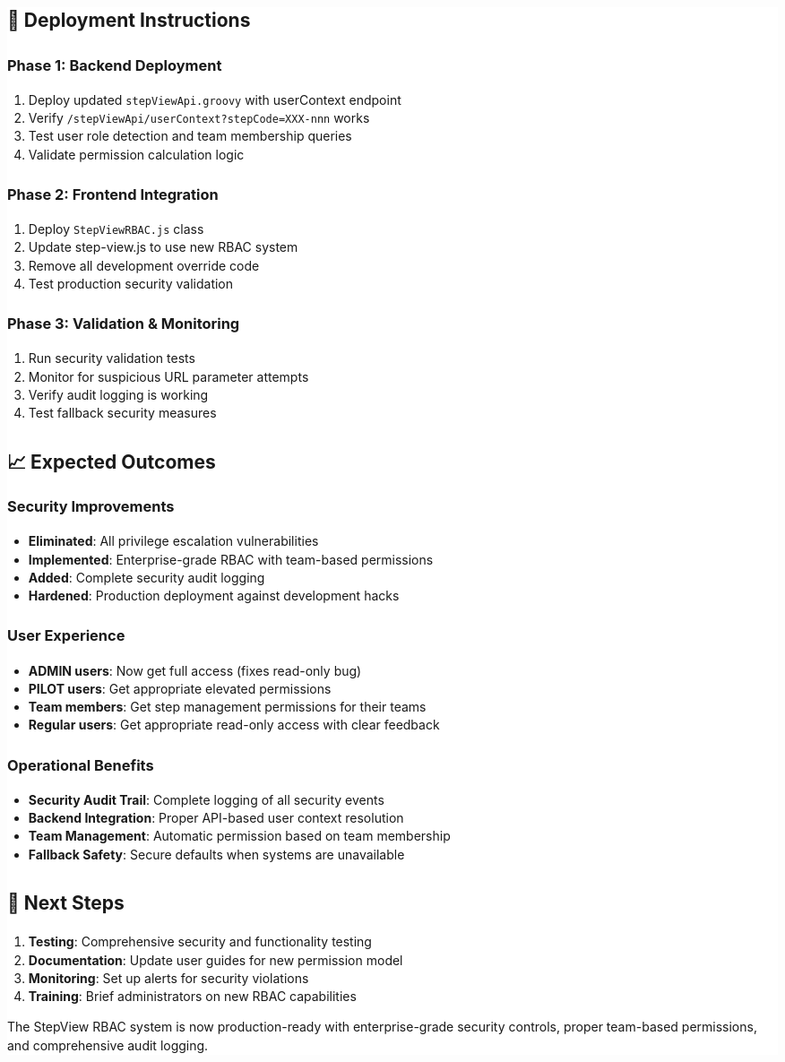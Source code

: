 ## 🚀 Deployment Instructions

### Phase 1: Backend Deployment

1. Deploy updated `stepViewApi.groovy` with userContext endpoint
2. Verify `/stepViewApi/userContext?stepCode=XXX-nnn` works
3. Test user role detection and team membership queries
4. Validate permission calculation logic

### Phase 2: Frontend Integration

1. Deploy `StepViewRBAC.js` class
2. Update step-view.js to use new RBAC system
3. Remove all development override code
4. Test production security validation

### Phase 3: Validation & Monitoring

1. Run security validation tests
2. Monitor for suspicious URL parameter attempts
3. Verify audit logging is working
4. Test fallback security measures

## 📈 Expected Outcomes

### Security Improvements

- **Eliminated**: All privilege escalation vulnerabilities
- **Implemented**: Enterprise-grade RBAC with team-based permissions
- **Added**: Complete security audit logging
- **Hardened**: Production deployment against development hacks

### User Experience

- **ADMIN users**: Now get full access (fixes read-only bug)
- **PILOT users**: Get appropriate elevated permissions
- **Team members**: Get step management permissions for their teams
- **Regular users**: Get appropriate read-only access with clear feedback

### Operational Benefits

- **Security Audit Trail**: Complete logging of all security events
- **Backend Integration**: Proper API-based user context resolution
- **Team Management**: Automatic permission based on team membership
- **Fallback Safety**: Secure defaults when systems are unavailable

## 🎯 Next Steps

1. **Testing**: Comprehensive security and functionality testing
2. **Documentation**: Update user guides for new permission model
3. **Monitoring**: Set up alerts for security violations
4. **Training**: Brief administrators on new RBAC capabilities

The StepView RBAC system is now production-ready with enterprise-grade security controls, proper team-based permissions, and comprehensive audit logging.
